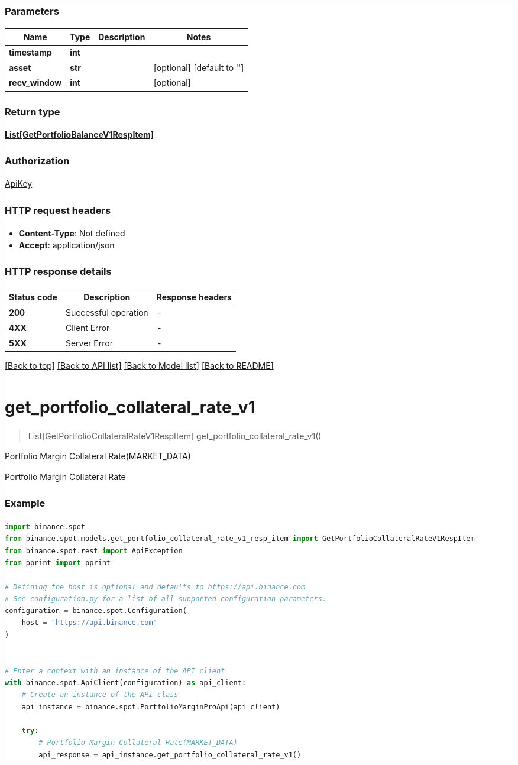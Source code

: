 

### Parameters


Name | Type | Description  | Notes
------------- | ------------- | ------------- | -------------
 **timestamp** | **int**|  | 
 **asset** | **str**|  | [optional] [default to &#39;&#39;]
 **recv_window** | **int**|  | [optional] 

### Return type

[**List[GetPortfolioBalanceV1RespItem]**](GetPortfolioBalanceV1RespItem.md)

### Authorization

[ApiKey](../README.md#ApiKey)

### HTTP request headers

 - **Content-Type**: Not defined
 - **Accept**: application/json

### HTTP response details

| Status code | Description | Response headers |
|-------------|-------------|------------------|
**200** | Successful operation |  -  |
**4XX** | Client Error |  -  |
**5XX** | Server Error |  -  |

[[Back to top]](#) [[Back to API list]](../README.md#documentation-for-api-endpoints) [[Back to Model list]](../README.md#documentation-for-models) [[Back to README]](../README.md)

# **get_portfolio_collateral_rate_v1**
> List[GetPortfolioCollateralRateV1RespItem] get_portfolio_collateral_rate_v1()

Portfolio Margin Collateral Rate(MARKET_DATA)

Portfolio Margin Collateral Rate

### Example


```python
import binance.spot
from binance.spot.models.get_portfolio_collateral_rate_v1_resp_item import GetPortfolioCollateralRateV1RespItem
from binance.spot.rest import ApiException
from pprint import pprint

# Defining the host is optional and defaults to https://api.binance.com
# See configuration.py for a list of all supported configuration parameters.
configuration = binance.spot.Configuration(
    host = "https://api.binance.com"
)


# Enter a context with an instance of the API client
with binance.spot.ApiClient(configuration) as api_client:
    # Create an instance of the API class
    api_instance = binance.spot.PortfolioMarginProApi(api_client)

    try:
        # Portfolio Margin Collateral Rate(MARKET_DATA)
        api_response = api_instance.get_portfolio_collateral_rate_v1()
```